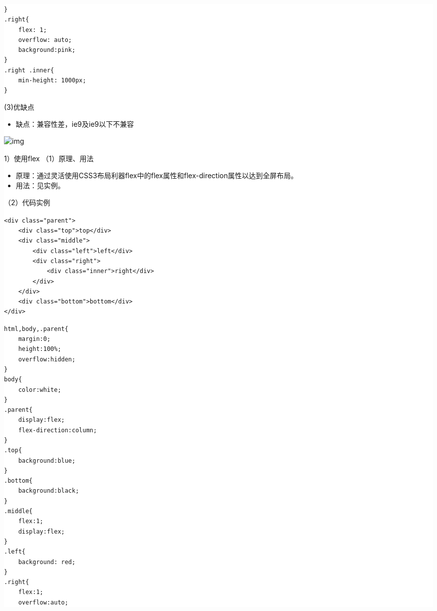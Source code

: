 ```
}
.right{
    flex: 1;
    overflow: auto;
    background:pink;
}
.right .inner{
    min-height: 1000px;
}
```

(3)优缺点

- 缺点：兼容性差，ie9及ie9以下不兼容

![img](https://segmentfault.com/img/bV5im4?w=1162&h=790)

1）使用flex
（1）原理、用法

- 原理：通过灵活使用CSS3布局利器flex中的flex属性和flex-direction属性以达到全屏布局。
- 用法：见实例。

（2）代码实例

```
<div class="parent">
    <div class="top">top</div>
    <div class="middle">
        <div class="left">left</div>
        <div class="right">
            <div class="inner">right</div>
        </div>
    </div>
    <div class="bottom">bottom</div>
</div>
```

```
html,body,.parent{
    margin:0;
    height:100%;
    overflow:hidden;
}
body{
    color:white;
} 
.parent{
    display:flex;
    flex-direction:column;
}
.top{
    background:blue;
}
.bottom{
    background:black;
}
.middle{
    flex:1;
    display:flex;
}
.left{
    background: red;
}
.right{
    flex:1;
    overflow:auto;
```